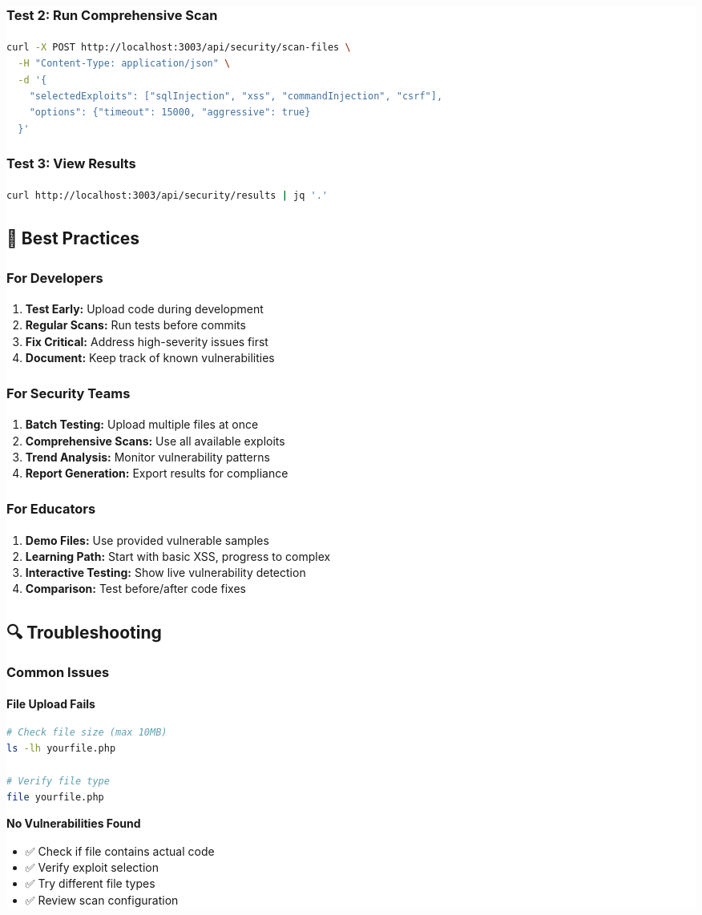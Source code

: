 ### **Test 2: Run Comprehensive Scan**
```bash
curl -X POST http://localhost:3003/api/security/scan-files \
  -H "Content-Type: application/json" \
  -d '{
    "selectedExploits": ["sqlInjection", "xss", "commandInjection", "csrf"],
    "options": {"timeout": 15000, "aggressive": true}
  }'
```

### **Test 3: View Results**
```bash
curl http://localhost:3003/api/security/results | jq '.'
```

## 🎯 Best Practices

### **For Developers**
1. **Test Early:** Upload code during development
2. **Regular Scans:** Run tests before commits
3. **Fix Critical:** Address high-severity issues first
4. **Document:** Keep track of known vulnerabilities

### **For Security Teams**
1. **Batch Testing:** Upload multiple files at once
2. **Comprehensive Scans:** Use all available exploits
3. **Trend Analysis:** Monitor vulnerability patterns
4. **Report Generation:** Export results for compliance

### **For Educators**
1. **Demo Files:** Use provided vulnerable samples
2. **Learning Path:** Start with basic XSS, progress to complex
3. **Interactive Testing:** Show live vulnerability detection
4. **Comparison:** Test before/after code fixes

## 🔍 Troubleshooting

### **Common Issues**

**File Upload Fails**
```bash
# Check file size (max 10MB)
ls -lh yourfile.php

# Verify file type
file yourfile.php
```

**No Vulnerabilities Found**
- ✅ Check if file contains actual code
- ✅ Verify exploit selection
- ✅ Try different file types
- ✅ Review scan configuration

